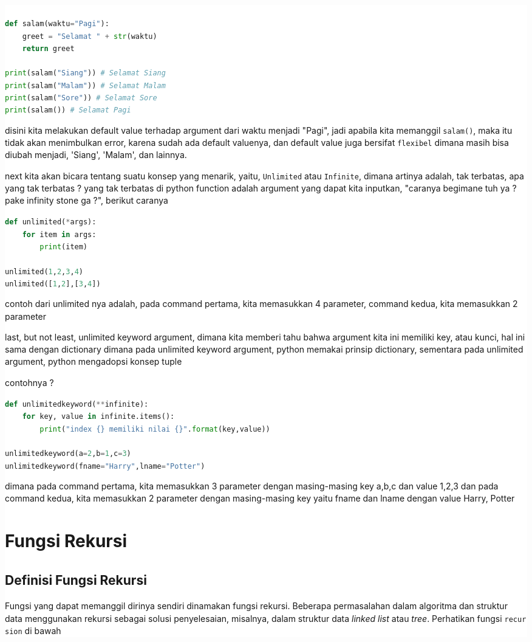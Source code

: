 ```python

def salam(waktu="Pagi"):
    greet = "Selamat " + str(waktu)
    return greet

print(salam("Siang")) # Selamat Siang
print(salam("Malam")) # Selamat Malam
print(salam("Sore")) # Selamat Sore
print(salam()) # Selamat Pagi
```

disini kita melakukan default value terhadap argument dari waktu menjadi "Pagi", jadi apabila kita memanggil ```salam()```,
maka itu tidak akan menimbulkan error, karena sudah ada default valuenya, dan default value juga bersifat `flexibel` dimana masih bisa diubah menjadi, 'Siang', 'Malam', dan lainnya.

next kita akan bicara tentang suatu konsep yang menarik, yaitu, `Unlimited` atau `Infinite`, dimana artinya adalah, tak terbatas, apa yang tak terbatas ?
yang tak terbatas di python function adalah argument yang dapat kita inputkan, "caranya begimane tuh ya ? pake infinity stone ga ?", berikut caranya

```python
def unlimited(*args):
    for item in args:
        print(item)
        
unlimited(1,2,3,4)
unlimited([1,2],[3,4])
```

contoh dari unlimited nya adalah, pada command pertama, kita memasukkan 4 parameter, command kedua, kita memasukkan 2 parameter

last, but not least, unlimited keyword argument, dimana kita memberi tahu bahwa argument kita ini memiliki key, atau kunci, hal ini sama dengan dictionary
dimana pada unlimited keyword argument, python memakai prinsip dictionary, sementara pada unlimited argument, python mengadopsi konsep tuple

contohnya ?

```python
def unlimitedkeyword(**infinite):
    for key, value in infinite.items():
        print("index {} memiliki nilai {}".format(key,value))
        
unlimitedkeyword(a=2,b=1,c=3)
unlimitedkeyword(fname="Harry",lname="Potter")
```

dimana pada command pertama, kita memasukkan 3 parameter dengan masing-masing key a,b,c dan value 1,2,3
dan pada command kedua, kita memasukkan 2 parameter dengan masing-masing key yaitu fname dan lname dengan value Harry, Potter

# Fungsi Rekursi
## Definisi Fungsi Rekursi
Fungsi yang dapat memanggil dirinya sendiri dinamakan fungsi rekursi. Beberapa permasalahan dalam algoritma dan struktur data menggunakan
rekursi sebagai solusi penyelesaian, misalnya, dalam struktur data *linked list* atau *tree*. Perhatikan fungsi ```recursion``` di bawah
